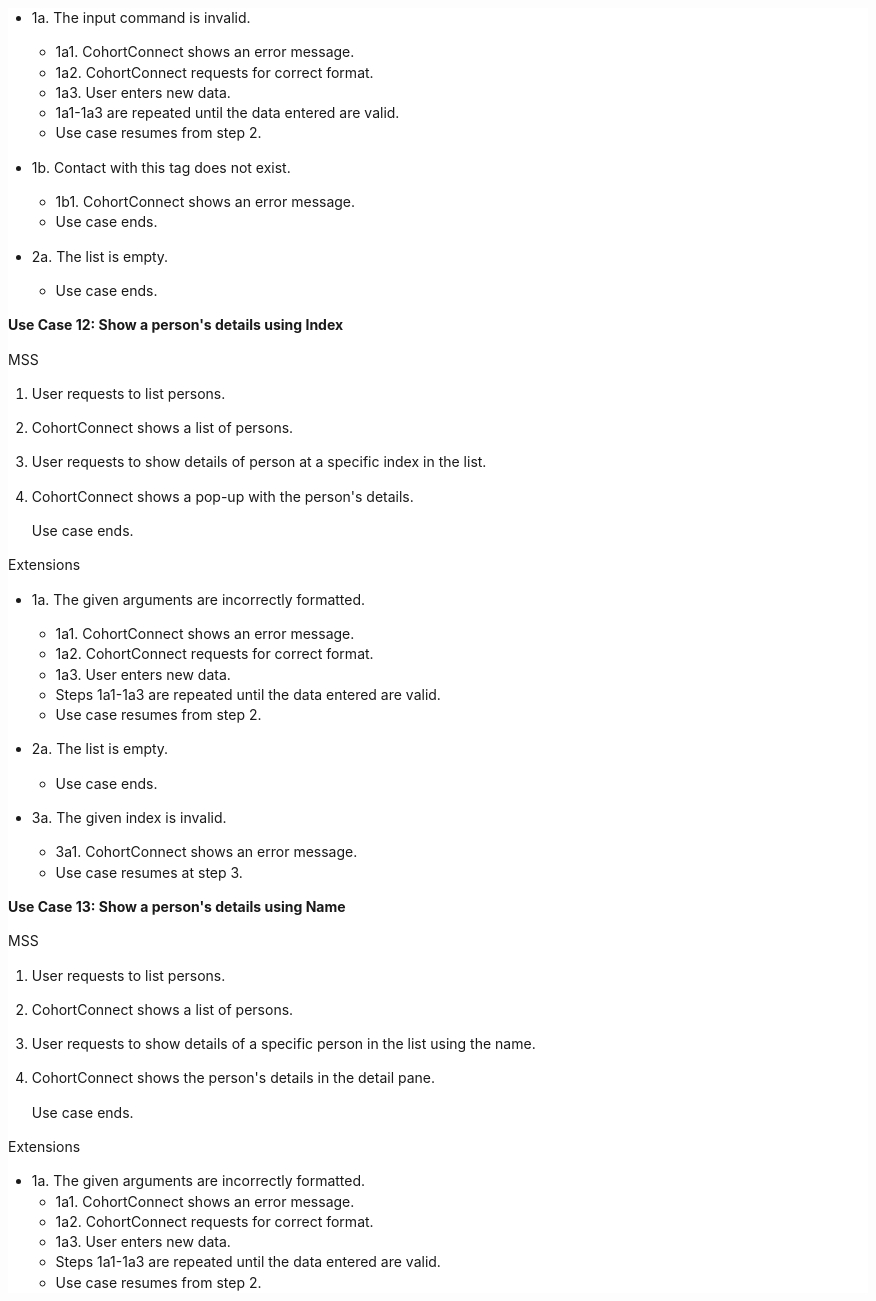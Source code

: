 * 1a. The input command is invalid.
   * 1a1. CohortConnect shows an error message.
   * 1a2. CohortConnect requests for correct format.
   * 1a3. User enters new data.
   * 1a1-1a3 are repeated until the data entered are valid.
   * Use case resumes from step 2.

* 1b. Contact with this tag does not exist.
   * 1b1. CohortConnect shows an error message.
   * Use case ends.

* 2a. The list is empty.
   * Use case ends.


**Use Case 12: Show a person's details using Index**

MSS

1.  User requests to list persons.
2.  CohortConnect shows a list of persons.
3.  User requests to show details of person at a specific index in the list.
4.  CohortConnect shows a pop-up with the person's details.

    Use case ends.

Extensions

* 1a. The given arguments are incorrectly formatted.
    * 1a1. CohortConnect shows an error message.
    * 1a2. CohortConnect requests for correct format.
    * 1a3. User enters new data.
    * Steps 1a1-1a3 are repeated until the data entered are valid.
    * Use case resumes from step 2.

* 2a. The list is empty.
  * Use case ends.

* 3a. The given index is invalid.
  * 3a1. CohortConnect shows an error message.
  * Use case resumes at step 3.
    

**Use Case 13: Show a person's details using Name**

MSS

1.  User requests to list persons.
2.  CohortConnect shows a list of persons.
3.  User requests to show details of a specific person in the list using the name.
4.  CohortConnect shows the person's details in the detail pane.
    
    Use case ends.

Extensions

* 1a. The given arguments are incorrectly formatted.
    * 1a1. CohortConnect shows an error message.
    * 1a2. CohortConnect requests for correct format.
    * 1a3. User enters new data.
    * Steps 1a1-1a3 are repeated until the data entered are valid.
    * Use case resumes from step 2.
